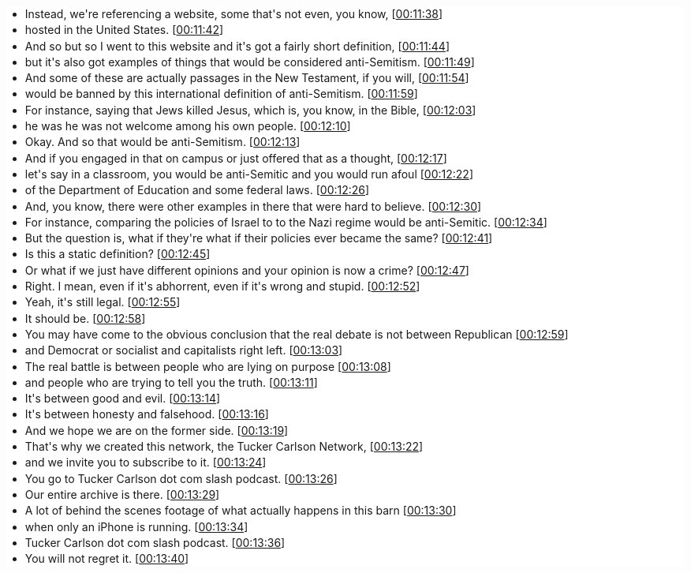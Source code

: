 *  Instead, we're referencing a website, some that's not even, you know, [[00:11:38](https://www.youtube.com/watch?v=omBSEuFTYEo&t=698.0s)]
*  hosted in the United States. [[00:11:42](https://www.youtube.com/watch?v=omBSEuFTYEo&t=702.3199999999999s)]
*  And so but so I went to this website and it's got a fairly short definition, [[00:11:44](https://www.youtube.com/watch?v=omBSEuFTYEo&t=704.3199999999999s)]
*  but it's also got examples of things that would be considered anti-Semitism. [[00:11:49](https://www.youtube.com/watch?v=omBSEuFTYEo&t=709.84s)]
*  And some of these are actually passages in the New Testament, if you will, [[00:11:54](https://www.youtube.com/watch?v=omBSEuFTYEo&t=714.72s)]
*  would be banned by this international definition of anti-Semitism. [[00:11:59](https://www.youtube.com/watch?v=omBSEuFTYEo&t=719.36s)]
*  For instance, saying that Jews killed Jesus, which is, you know, in the Bible, [[00:12:03](https://www.youtube.com/watch?v=omBSEuFTYEo&t=723.52s)]
*  he was he was not welcome among his own people. [[00:12:10](https://www.youtube.com/watch?v=omBSEuFTYEo&t=730.48s)]
*  Okay. And so that would be anti-Semitism. [[00:12:13](https://www.youtube.com/watch?v=omBSEuFTYEo&t=733.28s)]
*  And if you engaged in that on campus or just offered that as a thought, [[00:12:17](https://www.youtube.com/watch?v=omBSEuFTYEo&t=737.9200000000001s)]
*  let's say in a classroom, you would be anti-Semitic and you would run afoul [[00:12:22](https://www.youtube.com/watch?v=omBSEuFTYEo&t=742.0s)]
*  of the Department of Education and some federal laws. [[00:12:26](https://www.youtube.com/watch?v=omBSEuFTYEo&t=746.88s)]
*  And, you know, there were other examples in there that were hard to believe. [[00:12:30](https://www.youtube.com/watch?v=omBSEuFTYEo&t=750.08s)]
*  For instance, comparing the policies of Israel to to the Nazi regime would be anti-Semitic. [[00:12:34](https://www.youtube.com/watch?v=omBSEuFTYEo&t=754.24s)]
*  But the question is, what if they're what if their policies ever became the same? [[00:12:41](https://www.youtube.com/watch?v=omBSEuFTYEo&t=761.44s)]
*  Is this a static definition? [[00:12:45](https://www.youtube.com/watch?v=omBSEuFTYEo&t=765.6s)]
*  Or what if we just have different opinions and your opinion is now a crime? [[00:12:47](https://www.youtube.com/watch?v=omBSEuFTYEo&t=767.52s)]
*  Right. I mean, even if it's abhorrent, even if it's wrong and stupid. [[00:12:52](https://www.youtube.com/watch?v=omBSEuFTYEo&t=772.0s)]
*  Yeah, it's still legal. [[00:12:55](https://www.youtube.com/watch?v=omBSEuFTYEo&t=775.44s)]
*  It should be. [[00:12:58](https://www.youtube.com/watch?v=omBSEuFTYEo&t=778.0s)]
*  You may have come to the obvious conclusion that the real debate is not between Republican [[00:12:59](https://www.youtube.com/watch?v=omBSEuFTYEo&t=779.36s)]
*  and Democrat or socialist and capitalists right left. [[00:13:03](https://www.youtube.com/watch?v=omBSEuFTYEo&t=783.28s)]
*  The real battle is between people who are lying on purpose [[00:13:08](https://www.youtube.com/watch?v=omBSEuFTYEo&t=788.64s)]
*  and people who are trying to tell you the truth. [[00:13:11](https://www.youtube.com/watch?v=omBSEuFTYEo&t=791.92s)]
*  It's between good and evil. [[00:13:14](https://www.youtube.com/watch?v=omBSEuFTYEo&t=794.8s)]
*  It's between honesty and falsehood. [[00:13:16](https://www.youtube.com/watch?v=omBSEuFTYEo&t=796.32s)]
*  And we hope we are on the former side. [[00:13:19](https://www.youtube.com/watch?v=omBSEuFTYEo&t=799.12s)]
*  That's why we created this network, the Tucker Carlson Network, [[00:13:22](https://www.youtube.com/watch?v=omBSEuFTYEo&t=802.0s)]
*  and we invite you to subscribe to it. [[00:13:24](https://www.youtube.com/watch?v=omBSEuFTYEo&t=804.32s)]
*  You go to Tucker Carlson dot com slash podcast. [[00:13:26](https://www.youtube.com/watch?v=omBSEuFTYEo&t=806.08s)]
*  Our entire archive is there. [[00:13:29](https://www.youtube.com/watch?v=omBSEuFTYEo&t=809.2s)]
*  A lot of behind the scenes footage of what actually happens in this barn [[00:13:30](https://www.youtube.com/watch?v=omBSEuFTYEo&t=810.56s)]
*  when only an iPhone is running. [[00:13:34](https://www.youtube.com/watch?v=omBSEuFTYEo&t=814.32s)]
*  Tucker Carlson dot com slash podcast. [[00:13:36](https://www.youtube.com/watch?v=omBSEuFTYEo&t=816.24s)]
*  You will not regret it. [[00:13:40](https://www.youtube.com/watch?v=omBSEuFTYEo&t=820.32s)]